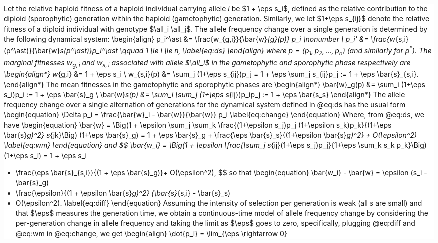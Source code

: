 Let the relative haploid fitness of a haploid individual carrying allele $i$ be
$1 + \eps s_i$, defined as the relative contribution to the diploid
(sporophytic) generation within the haploid (gametophytic) generation.
Similarly, we let $1+\eps s_{ij}$ denote the relative fitness of a diploid
individual with genotype $\all_i \all_j$.
The allele frequency change over a single generation is determined by the
following dynamical system:
\begin{align}
  p_i^\ast &= \frac{w_{g,i}}{\bar{w}_{g}(p)} p_i \nonumber \\
  p_i' &= \frac{w_{s,i}(p^\ast)}{\bar{w}_s(p^\ast)}p_i^\ast \qquad 1 \le i \le n,
  \label{eq:ds}
\end{align}
where $p = (p_1, p_2, \dots, p_n)$ (and similarly for $p^\ast$). The marginal
fitnesses $w_{g,i}$ and $w_{s,i}$ associated with allele $\all_i$ in the
gametophytic and sporophytic phase respectively are
\begin{align*}
  w_{g,i} &= 1 + \eps s_i \\
  w_{s,i}(p) &= \sum_j (1+\eps s_{ij})p_j = 1 + \eps \sum_j s_{ij}p_j := 1 +
  \eps \bar{s}_{s,i}.
\end{align*}
The mean fitnesses in the gametophytic and sporophytic phases are
\begin{align*}
  \bar{w}_g(p) &= \sum_i (1+\eps s_i)p_i := 1 + \eps \bar{s}_g \\
  \bar{w}_s(p) &= \sum_i \sum_j (1+\eps s_{ij})p_ip_j := 1 + \eps \bar{s_s}
\end{align*}
The allele frequency change over a single alternation of generations for the
dynamical system defined in @eq:ds has the usual form
  \begin{equation}
  \Delta p_i = \frac{\bar{w}_i - \bar{w}}{\bar{w}} p_i
  \label{eq:change}
  \end{equation}
Where, from @eq:ds, we have 
\begin{equation}
  \bar{w} = \Big(1 + \epsilon \sum_j \sum_k
  \frac{(1+\epsilon s_j)p_j (1+\epsilon s_k)p_k}{(1+\eps \bar{s}_g)^2} s_{jk}\Big) 
  (1+\eps \bar{s}_g) = 
  1 + \eps \bar{s}_g + \frac{\eps \bar{s}_s}{(1+\epsilon \bar{s}_g)^2} +
    O(\epsilon^2)
  \label{eq:wm}
\end{equation}
and
  $$
  \bar{w_i} = \Big(1 + \epsilon
    \frac{\sum_j s_{ij}(1+\eps s_j)p_j}{1+\eps \sum_k s_k p_k}\Big)
    (1+\eps s_i)
  = 1 + \eps s_i
  + \frac{\eps \bar{s}_{s,i}}{(1 + \eps \bar{s}_g)}+
    O(\epsilon^2),
  $$
so that
  \begin{equation}
  \bar{w_i} - \bar{w}
  = \epsilon (s_i - \bar{s}_g)
  + \frac{\epsilon}{(1 + \epsilon \bar{s}_g)^2} (\bar{s}_{s,i} - \bar{s}_s)
  + O(\epsilon^2).
  \label{eq:diff}
  \end{equation}
Assuming the intensity of selection per generation is weak (all $s$ are small)
and that $\eps$ measures the generation time, we obtain a continuous-time model
of allele frequency change by considering the per-generation change in allele
frequency and taking the limit as $\eps$ goes to zero, specifically, plugging
@eq:diff and @eq:wm in @eq:change, we get
\begin{align}
  \dot{p_i} = \lim_{\eps \rightarrow 0}